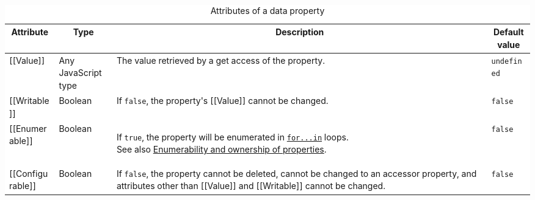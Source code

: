 <table class="standard-table">
  <caption>
    Attributes of a data property
  </caption>
  <thead>
    <tr>
      <th scope="col">Attribute</th>
      <th scope="col">Type</th>
      <th scope="col">Description</th>
      <th scope="col">Default value</th>
    </tr>
  </thead>
  <tbody>
    <tr>
      <td>[[Value]]</td>
      <td>Any JavaScript type</td>
      <td>The value retrieved by a get access of the property.</td>
      <td><code>undefined</code></td>
    </tr>
    <tr>
      <td>[[Writable]]</td>
      <td>Boolean</td>
      <td>
        If <code>false</code>, the property's [[Value]] cannot be changed.
      </td>
      <td><code>false</code></td>
    </tr>
    <tr>
      <td>[[Enumerable]]</td>
      <td>Boolean</td>
      <td>
        <p>
          If <code>true</code>, the property will be enumerated in
          <a href="/en-US/docs/Web/JavaScript/Reference/Statements/for...in"
             ><code>for...in</code></a
          >
          loops.<br />See also
          <a
            href="/en-US/docs/Web/JavaScript/Enumerability_and_ownership_of_properties"
            >Enumerability and ownership of properties</a
          >.
        </p>
      </td>
      <td><code>false</code></td>
    </tr>
    <tr>
      <td>[[Configurable]]</td>
      <td>Boolean</td>
      <td>
        If <code>false</code>, the property cannot be deleted, cannot be changed
        to an accessor property, and attributes other than [[Value]] and
        [[Writable]] cannot be changed.
      </td>
      <td><code>false</code></td>
    </tr>
  </tbody>
</table>
